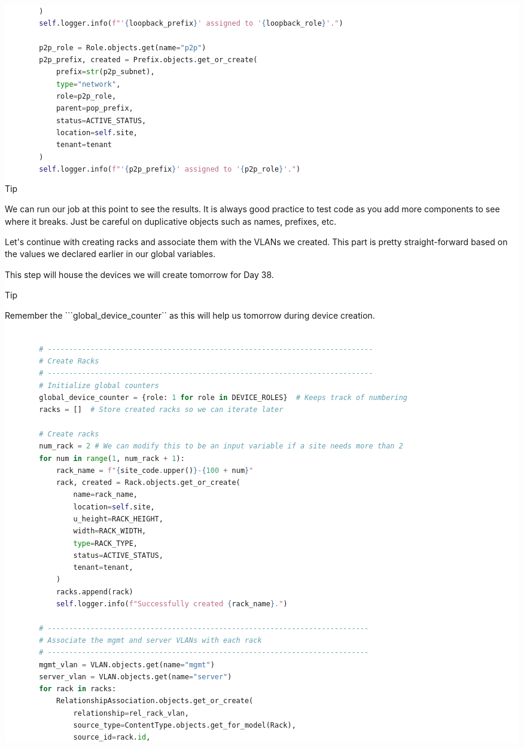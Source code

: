 ```python
        )
        self.logger.info(f"'{loopback_prefix}' assigned to '{loopback_role}'.")

        p2p_role = Role.objects.get(name="p2p")
        p2p_prefix, created = Prefix.objects.get_or_create(
            prefix=str(p2p_subnet),
            type="network",
            role=p2p_role,
            parent=pop_prefix,
            status=ACTIVE_STATUS,
            location=self.site,
            tenant=tenant
        )
        self.logger.info(f"'{p2p_prefix}' assigned to '{p2p_role}'.") 

```

> [!TIP]
> We can run our job at this point to see the results. It is always good practice to test code as you add more components to see where it breaks. Just be careful on duplicative objects such as names, prefixes, etc.

Let's continue with creating racks and associate them with the VLANs we created. This part is pretty straight-forward based on the values we declared earlier in our global variables.

This step will house the devices we will create tomorrow for Day 38. 

> [!TIP]
> Remember the ```global_device_counter`` as this will help us tomorrow during device creation.

```python

        # ----------------------------------------------------------------------------
        # Create Racks
        # ----------------------------------------------------------------------------
        # Initialize global counters
        global_device_counter = {role: 1 for role in DEVICE_ROLES}  # Keeps track of numbering
        racks = []  # Store created racks so we can iterate later        

        # Create racks
        num_rack = 2 # We can modify this to be an input variable if a site needs more than 2
        for num in range(1, num_rack + 1):
            rack_name = f"{site_code.upper()}-{100 + num}"
            rack, created = Rack.objects.get_or_create(
                name=rack_name,
                location=self.site,
                u_height=RACK_HEIGHT,
                width=RACK_WIDTH,
                type=RACK_TYPE,
                status=ACTIVE_STATUS,
                tenant=tenant,
            )
            racks.append(rack)
            self.logger.info(f"Successfully created {rack_name}.")

        # ---------------------------------------------------------------------------
        # Associate the mgmt and server VLANs with each rack
        # ---------------------------------------------------------------------------
        mgmt_vlan = VLAN.objects.get(name="mgmt")
        server_vlan = VLAN.objects.get(name="server")
        for rack in racks:
            RelationshipAssociation.objects.get_or_create(
                relationship=rel_rack_vlan,
                source_type=ContentType.objects.get_for_model(Rack),
                source_id=rack.id,
```